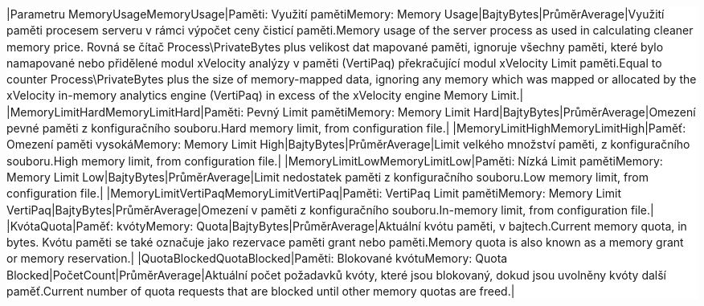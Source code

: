 |<span data-ttu-id="1c7b4-182">Parametru MemoryUsage</span><span class="sxs-lookup"><span data-stu-id="1c7b4-182">MemoryUsage</span></span>|<span data-ttu-id="1c7b4-183">Paměti: Využití paměti</span><span class="sxs-lookup"><span data-stu-id="1c7b4-183">Memory: Memory Usage</span></span>|<span data-ttu-id="1c7b4-184">Bajty</span><span class="sxs-lookup"><span data-stu-id="1c7b4-184">Bytes</span></span>|<span data-ttu-id="1c7b4-185">Průměr</span><span class="sxs-lookup"><span data-stu-id="1c7b4-185">Average</span></span>|<span data-ttu-id="1c7b4-186">Využití paměti procesem serveru v rámci výpočet ceny čisticí paměti.</span><span class="sxs-lookup"><span data-stu-id="1c7b4-186">Memory usage of the server process as used in calculating cleaner memory price.</span></span> <span data-ttu-id="1c7b4-187">Rovná se čítač Process\PrivateBytes plus velikost dat mapované paměti, ignoruje všechny paměti, které bylo namapované nebo přidělené modul xVelocity analýzy v paměti (VertiPaq) překračující modul xVelocity Limit paměti.</span><span class="sxs-lookup"><span data-stu-id="1c7b4-187">Equal to counter Process\PrivateBytes plus the size of memory-mapped data, ignoring any memory which was mapped or allocated by the xVelocity in-memory analytics engine (VertiPaq) in excess of the xVelocity engine Memory Limit.</span></span>|
|<span data-ttu-id="1c7b4-188">MemoryLimitHard</span><span class="sxs-lookup"><span data-stu-id="1c7b4-188">MemoryLimitHard</span></span>|<span data-ttu-id="1c7b4-189">Paměti: Pevný Limit paměti</span><span class="sxs-lookup"><span data-stu-id="1c7b4-189">Memory: Memory Limit Hard</span></span>|<span data-ttu-id="1c7b4-190">Bajty</span><span class="sxs-lookup"><span data-stu-id="1c7b4-190">Bytes</span></span>|<span data-ttu-id="1c7b4-191">Průměr</span><span class="sxs-lookup"><span data-stu-id="1c7b4-191">Average</span></span>|<span data-ttu-id="1c7b4-192">Omezení pevné paměti z konfiguračního souboru.</span><span class="sxs-lookup"><span data-stu-id="1c7b4-192">Hard memory limit, from configuration file.</span></span>|
|<span data-ttu-id="1c7b4-193">MemoryLimitHigh</span><span class="sxs-lookup"><span data-stu-id="1c7b4-193">MemoryLimitHigh</span></span>|<span data-ttu-id="1c7b4-194">Paměť: Omezení paměti vysoká</span><span class="sxs-lookup"><span data-stu-id="1c7b4-194">Memory: Memory Limit High</span></span>|<span data-ttu-id="1c7b4-195">Bajty</span><span class="sxs-lookup"><span data-stu-id="1c7b4-195">Bytes</span></span>|<span data-ttu-id="1c7b4-196">Průměr</span><span class="sxs-lookup"><span data-stu-id="1c7b4-196">Average</span></span>|<span data-ttu-id="1c7b4-197">Limit velkého množství paměti, z konfiguračního souboru.</span><span class="sxs-lookup"><span data-stu-id="1c7b4-197">High memory limit, from configuration file.</span></span>|
|<span data-ttu-id="1c7b4-198">MemoryLimitLow</span><span class="sxs-lookup"><span data-stu-id="1c7b4-198">MemoryLimitLow</span></span>|<span data-ttu-id="1c7b4-199">Paměti: Nízká Limit paměti</span><span class="sxs-lookup"><span data-stu-id="1c7b4-199">Memory: Memory Limit Low</span></span>|<span data-ttu-id="1c7b4-200">Bajty</span><span class="sxs-lookup"><span data-stu-id="1c7b4-200">Bytes</span></span>|<span data-ttu-id="1c7b4-201">Průměr</span><span class="sxs-lookup"><span data-stu-id="1c7b4-201">Average</span></span>|<span data-ttu-id="1c7b4-202">Limit nedostatek paměti z konfiguračního souboru.</span><span class="sxs-lookup"><span data-stu-id="1c7b4-202">Low memory limit, from configuration file.</span></span>|
|<span data-ttu-id="1c7b4-203">MemoryLimitVertiPaq</span><span class="sxs-lookup"><span data-stu-id="1c7b4-203">MemoryLimitVertiPaq</span></span>|<span data-ttu-id="1c7b4-204">Paměti: VertiPaq Limit paměti</span><span class="sxs-lookup"><span data-stu-id="1c7b4-204">Memory: Memory Limit VertiPaq</span></span>|<span data-ttu-id="1c7b4-205">Bajty</span><span class="sxs-lookup"><span data-stu-id="1c7b4-205">Bytes</span></span>|<span data-ttu-id="1c7b4-206">Průměr</span><span class="sxs-lookup"><span data-stu-id="1c7b4-206">Average</span></span>|<span data-ttu-id="1c7b4-207">Omezení v paměti z konfiguračního souboru.</span><span class="sxs-lookup"><span data-stu-id="1c7b4-207">In-memory limit, from configuration file.</span></span>|
|<span data-ttu-id="1c7b4-208">Kvóta</span><span class="sxs-lookup"><span data-stu-id="1c7b4-208">Quota</span></span>|<span data-ttu-id="1c7b4-209">Paměť: kvóty</span><span class="sxs-lookup"><span data-stu-id="1c7b4-209">Memory: Quota</span></span>|<span data-ttu-id="1c7b4-210">Bajty</span><span class="sxs-lookup"><span data-stu-id="1c7b4-210">Bytes</span></span>|<span data-ttu-id="1c7b4-211">Průměr</span><span class="sxs-lookup"><span data-stu-id="1c7b4-211">Average</span></span>|<span data-ttu-id="1c7b4-212">Aktuální kvótu paměti, v bajtech.</span><span class="sxs-lookup"><span data-stu-id="1c7b4-212">Current memory quota, in bytes.</span></span> <span data-ttu-id="1c7b4-213">Kvótu paměti se také označuje jako rezervace paměti grant nebo paměti.</span><span class="sxs-lookup"><span data-stu-id="1c7b4-213">Memory quota is also known as a memory grant or memory reservation.</span></span>|
|<span data-ttu-id="1c7b4-214">QuotaBlocked</span><span class="sxs-lookup"><span data-stu-id="1c7b4-214">QuotaBlocked</span></span>|<span data-ttu-id="1c7b4-215">Paměti: Blokované kvótu</span><span class="sxs-lookup"><span data-stu-id="1c7b4-215">Memory: Quota Blocked</span></span>|<span data-ttu-id="1c7b4-216">Počet</span><span class="sxs-lookup"><span data-stu-id="1c7b4-216">Count</span></span>|<span data-ttu-id="1c7b4-217">Průměr</span><span class="sxs-lookup"><span data-stu-id="1c7b4-217">Average</span></span>|<span data-ttu-id="1c7b4-218">Aktuální počet požadavků kvóty, které jsou blokovaný, dokud jsou uvolněny kvóty další paměť.</span><span class="sxs-lookup"><span data-stu-id="1c7b4-218">Current number of quota requests that are blocked until other memory quotas are freed.</span></span>|